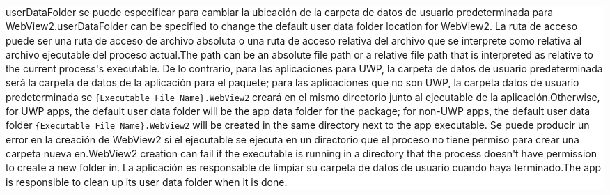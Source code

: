 <span data-ttu-id="3b7f2-127">userDataFolder se puede especificar para cambiar la ubicación de la carpeta de datos de usuario predeterminada para WebView2.</span><span class="sxs-lookup"><span data-stu-id="3b7f2-127">userDataFolder can be specified to change the default user data folder location for WebView2.</span></span> <span data-ttu-id="3b7f2-128">La ruta de acceso puede ser una ruta de acceso de archivo absoluta o una ruta de acceso relativa del archivo que se interprete como relativa al archivo ejecutable del proceso actual.</span><span class="sxs-lookup"><span data-stu-id="3b7f2-128">The path can be an absolute file path or a relative file path that is interpreted as relative to the current process's executable.</span></span> <span data-ttu-id="3b7f2-129">De lo contrario, para las aplicaciones para UWP, la carpeta de datos de usuario predeterminada será la carpeta de datos de la aplicación para el paquete; para las aplicaciones que no son UWP, la carpeta datos de usuario predeterminada se `{Executable File Name}.WebView2` creará en el mismo directorio junto al ejecutable de la aplicación.</span><span class="sxs-lookup"><span data-stu-id="3b7f2-129">Otherwise, for UWP apps, the default user data folder will be the app data folder for the package; for non-UWP apps, the default user data folder `{Executable File Name}.WebView2` will be created in the same directory next to the app executable.</span></span> <span data-ttu-id="3b7f2-130">Se puede producir un error en la creación de WebView2 si el ejecutable se ejecuta en un directorio que el proceso no tiene permiso para crear una carpeta nueva en.</span><span class="sxs-lookup"><span data-stu-id="3b7f2-130">WebView2 creation can fail if the executable is running in a directory that the process doesn't have permission to create a new folder in.</span></span> <span data-ttu-id="3b7f2-131">La aplicación es responsable de limpiar su carpeta de datos de usuario cuando haya terminado.</span><span class="sxs-lookup"><span data-stu-id="3b7f2-131">The app is responsible to clean up its user data folder when it is done.</span></span>
